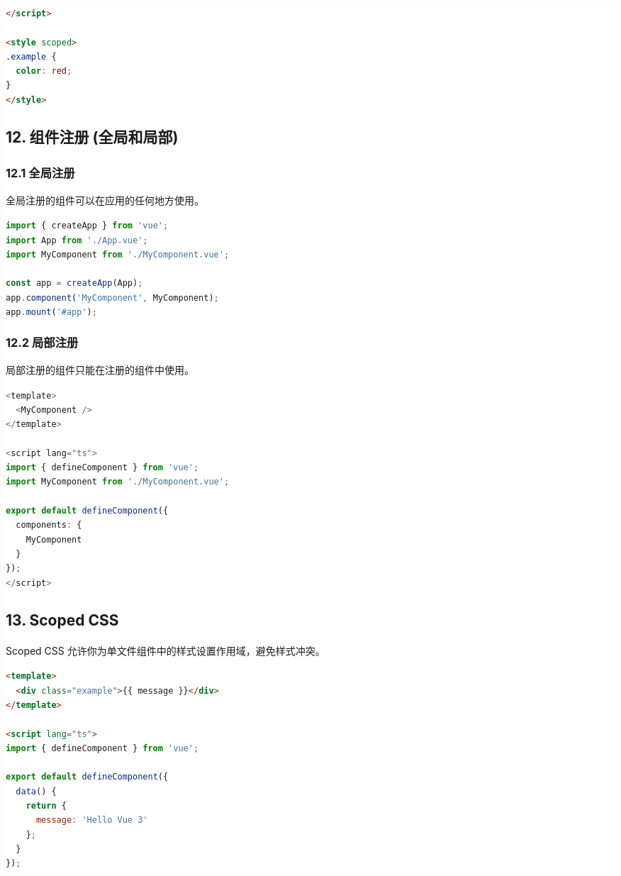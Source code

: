 ```html
</script>

<style scoped>
.example {
  color: red;
}
</style>
```

## 12. 组件注册 (全局和局部)

### 12.1 全局注册

全局注册的组件可以在应用的任何地方使用。

```typescript
import { createApp } from 'vue';
import App from './App.vue';
import MyComponent from './MyComponent.vue';

const app = createApp(App);
app.component('MyComponent', MyComponent);
app.mount('#app');
```

### 12.2 局部注册

局部注册的组件只能在注册的组件中使用。

```typescript
<template>
  <MyComponent />
</template>

<script lang="ts">
import { defineComponent } from 'vue';
import MyComponent from './MyComponent.vue';

export default defineComponent({
  components: {
    MyComponent
  }
});
</script>
```

## 13. Scoped CSS

Scoped CSS 允许你为单文件组件中的样式设置作用域，避免样式冲突。

```html
<template>
  <div class="example">{{ message }}</div>
</template>

<script lang="ts">
import { defineComponent } from 'vue';

export default defineComponent({
  data() {
    return {
      message: 'Hello Vue 3'
    };
  }
});
```